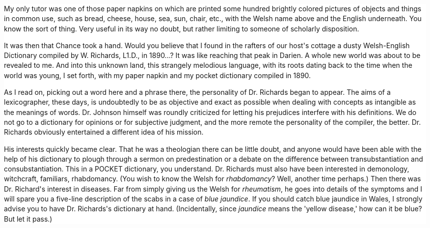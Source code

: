 My only tutor was one of those paper napkins
on which are printed some hundred brightly colored
pictures of objects and things in common use, such
as bread, cheese, house, sea, sun, chair, etc., with
the Welsh name above and the English underneath.
You know the sort of thing.  Very useful in its way no
doubt, but rather limiting to someone of scholarly
disposition.

It was then that Chance took a hand.  Would
you believe that I found in the rafters of our host's
cottage a dusty Welsh-English Dictionary compiled
by W. Richards, L1.D., in 1890...?  It was like
reaching that peak in Darien.  A whole new world
was about to be revealed to me.  And into this unknown
land, this strangely melodious language, with
its roots dating back to the time when the world was
young, I set forth, with my paper napkin and my
pocket dictionary compiled in 1890.

As I read on, picking out a word here and a
phrase there, the personality of Dr. Richards began
to appear.  The aims of a lexicographer, these days,
is undoubtedly to be as objective and exact as possible
when dealing with concepts as intangible as
the meanings of words.  Dr. Johnson himself was
roundly criticized for letting his prejudices interfere
with his definitions.  We do not go to a dictionary for
opinions or for subjective judgment, and the more
remote the personality of the compiler, the better.
Dr. Richards obviously entertained a different idea
of his mission.

His interests quickly became clear.  That he was
a theologian there can be little doubt, and anyone
would have been able with the help of his dictionary
to plough through a sermon on predestination or a
debate on the difference between transubstantiation
and consubstantiation.  This in a POCKET dictionary,
you understand.  Dr. Richards must also have been
interested in demonology, witchcraft, familiars,
rhabdomancy.  (You wish to know the Welsh for
*rhabdomancy*?  Well, another time perhaps.)  Then
there was Dr. Richard's interest in diseases.  Far
from simply giving us the Welsh for *rheumatism*, he
goes into details of the symptoms and I will spare
you a five-line description of the scabs in a case of
*blue jaundice*.  If you should catch blue jaundice in
Wales, I strongly advise you to have Dr. Richards's
dictionary at hand.  (Incidentally, since *jaundice*
means the 'yellow disease,' how can it be blue?  But
let it pass.)
